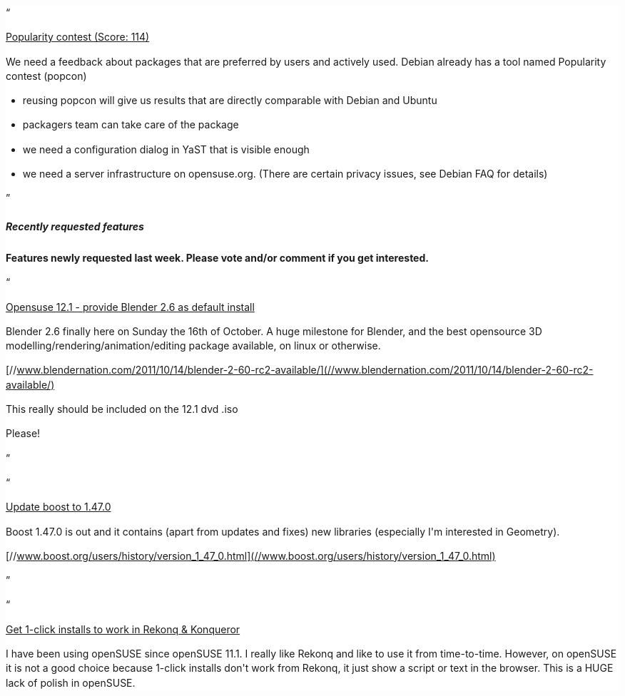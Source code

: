 “

[Popularity contest (Score: 114)](https://features.opensuse.org/305877)

We need a feedback about packages that are preferred by users and actively used. Debian already has a tool named Popularity contest (popcon)
            
          

* reusing popcon will give us results that are directly comparable with Debian and Ubuntu
          

* packagers team can take care of the package
          

* we need a configuration dialog in YaST that is visible enough
          

* we need a server infrastructure on opensuse.org. (There are certain privacy issues, see Debian FAQ for details)

”

##### Recently requested features

**Features newly requested last week. Please vote and/or comment if you get interested.**

“

[Opensuse 12.1 - provide Blender 2.6 as default install](https://features.opensuse.org/312890)

Blender 2.6 finally here on Sunday the 16th of October.
A huge milestone for Blender, and the best opensource 3D modelling/rendering/animation/editing package available, on linux or otherwise.

[//www.blendernation.com/2011/10/14/blender-2-60-rc2-available/](//www.blendernation.com/2011/10/14/blender-2-60-rc2-available/)

This really should be included on the 12.1 dvd .iso

Please!

”

“

[Update boost to 1.47.0](https://features.opensuse.org/312892)

Boost 1.47.0 is out and it contains (apart from updates and fixes) new libraries (especially I'm interested in Geometry).

[//www.boost.org/users/history/version_1_47_0.html](//www.boost.org/users/history/version_1_47_0.html)

”

“

[Get 1-click installs to work in Rekonq & Konqueror](https://features.opensuse.org/312893)

I have been using openSUSE since openSUSE 11.1. I really like Rekonq and like to use it from time-to-time. However, on openSUSE it is not a good choice because 1-click installs don't work from Rekonq, it just show a script or text in the browser. This is a HUGE lack of polish in openSUSE.
